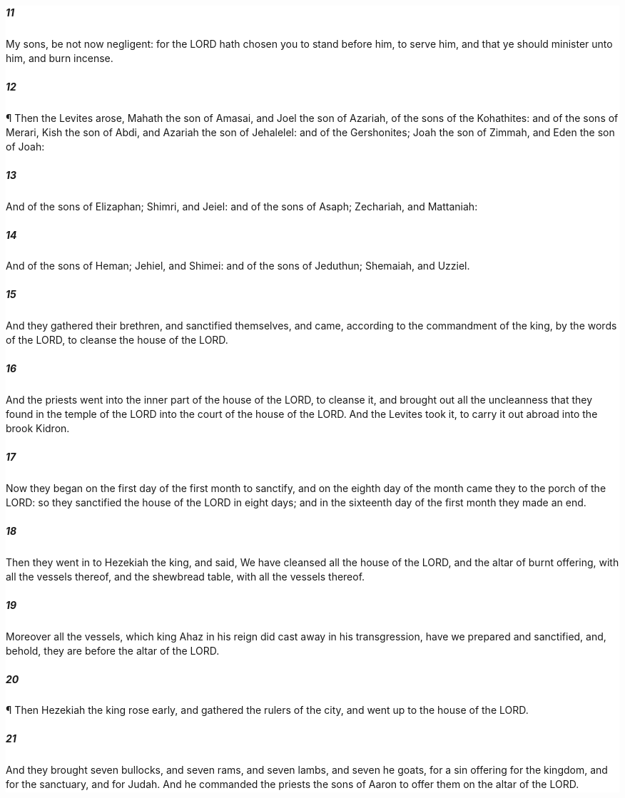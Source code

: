 ##### 11

My sons, be not now negligent: for the LORD hath chosen you to stand before him, to serve him, and that ye should minister unto him, and burn incense.

##### 12

¶ Then the Levites arose, Mahath the son of Amasai, and Joel the son of Azariah, of the sons of the Kohathites: and of the sons of Merari, Kish the son of Abdi, and Azariah the son of Jehalelel: and of the Gershonites; Joah the son of Zimmah, and Eden the son of Joah:

##### 13

And of the sons of Elizaphan; Shimri, and Jeiel: and of the sons of Asaph; Zechariah, and Mattaniah:

##### 14

And of the sons of Heman; Jehiel, and Shimei: and of the sons of Jeduthun; Shemaiah, and Uzziel.

##### 15

And they gathered their brethren, and sanctified themselves, and came, according to the commandment of the king, by the words of the LORD, to cleanse the house of the LORD.

##### 16

And the priests went into the inner part of the house of the LORD, to cleanse it, and brought out all the uncleanness that they found in the temple of the LORD into the court of the house of the LORD. And the Levites took it, to carry it out abroad into the brook Kidron.

##### 17

Now they began on the first day of the first month to sanctify, and on the eighth day of the month came they to the porch of the LORD: so they sanctified the house of the LORD in eight days; and in the sixteenth day of the first month they made an end.

##### 18

Then they went in to Hezekiah the king, and said, We have cleansed all the house of the LORD, and the altar of burnt offering, with all the vessels thereof, and the shewbread table, with all the vessels thereof.

##### 19

Moreover all the vessels, which king Ahaz in his reign did cast away in his transgression, have we prepared and sanctified, and, behold, they are before the altar of the LORD.

##### 20

¶ Then Hezekiah the king rose early, and gathered the rulers of the city, and went up to the house of the LORD.

##### 21

And they brought seven bullocks, and seven rams, and seven lambs, and seven he goats, for a sin offering for the kingdom, and for the sanctuary, and for Judah. And he commanded the priests the sons of Aaron to offer them on the altar of the LORD.
